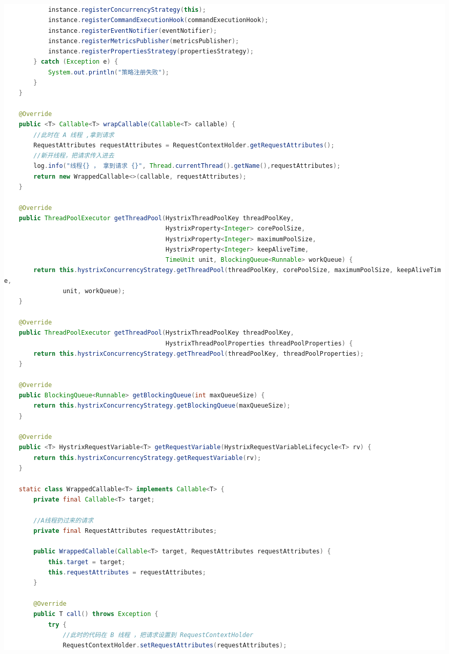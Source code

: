 ```java
            instance.registerConcurrencyStrategy(this);
            instance.registerCommandExecutionHook(commandExecutionHook);
            instance.registerEventNotifier(eventNotifier);
            instance.registerMetricsPublisher(metricsPublisher);
            instance.registerPropertiesStrategy(propertiesStrategy);
        } catch (Exception e) {
            System.out.println("策略注册失败");
        }
    }

    @Override
    public <T> Callable<T> wrapCallable(Callable<T> callable) {
        //此时在 A 线程 ,拿到请求
        RequestAttributes requestAttributes = RequestContextHolder.getRequestAttributes();
        //新开线程，把请求传入进去
        log.info("线程{} ， 拿到请求 {}", Thread.currentThread().getName(),requestAttributes);
        return new WrappedCallable<>(callable, requestAttributes);
    }

    @Override
    public ThreadPoolExecutor getThreadPool(HystrixThreadPoolKey threadPoolKey,
                                            HystrixProperty<Integer> corePoolSize,
                                            HystrixProperty<Integer> maximumPoolSize,
                                            HystrixProperty<Integer> keepAliveTime,
                                            TimeUnit unit, BlockingQueue<Runnable> workQueue) {
        return this.hystrixConcurrencyStrategy.getThreadPool(threadPoolKey, corePoolSize, maximumPoolSize, keepAliveTime,
                unit, workQueue);
    }

    @Override
    public ThreadPoolExecutor getThreadPool(HystrixThreadPoolKey threadPoolKey,
                                            HystrixThreadPoolProperties threadPoolProperties) {
        return this.hystrixConcurrencyStrategy.getThreadPool(threadPoolKey, threadPoolProperties);
    }

    @Override
    public BlockingQueue<Runnable> getBlockingQueue(int maxQueueSize) {
        return this.hystrixConcurrencyStrategy.getBlockingQueue(maxQueueSize);
    }

    @Override
    public <T> HystrixRequestVariable<T> getRequestVariable(HystrixRequestVariableLifecycle<T> rv) {
        return this.hystrixConcurrencyStrategy.getRequestVariable(rv);
    }

    static class WrappedCallable<T> implements Callable<T> {
        private final Callable<T> target;

        //A线程扔过来的请求
        private final RequestAttributes requestAttributes;

        public WrappedCallable(Callable<T> target, RequestAttributes requestAttributes) {
            this.target = target;
            this.requestAttributes = requestAttributes;
        }

        @Override
        public T call() throws Exception {
            try {
                //此时的代码在 B 线程 ，把请求设置到 RequestContextHolder
                RequestContextHolder.setRequestAttributes(requestAttributes);
```